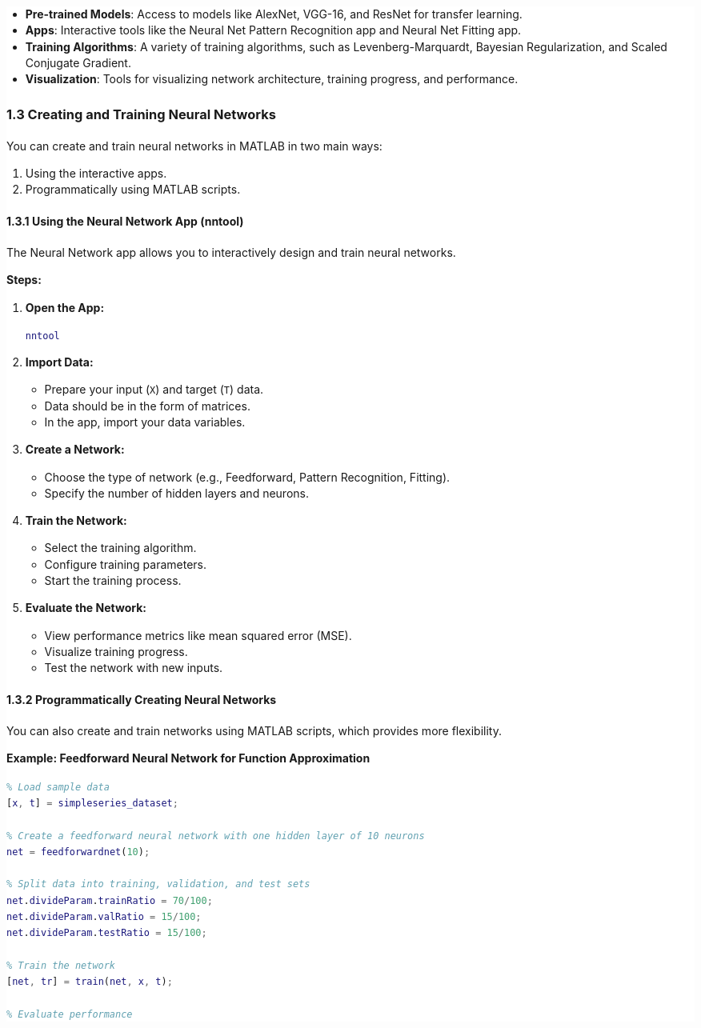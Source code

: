 - **Pre-trained Models**: Access to models like AlexNet, VGG-16, and ResNet for transfer learning.
- **Apps**: Interactive tools like the Neural Net Pattern Recognition app and Neural Net Fitting app.
- **Training Algorithms**: A variety of training algorithms, such as Levenberg-Marquardt, Bayesian Regularization, and Scaled Conjugate Gradient.
- **Visualization**: Tools for visualizing network architecture, training progress, and performance.

### **1.3 Creating and Training Neural Networks**

You can create and train neural networks in MATLAB in two main ways:

1. Using the interactive apps.
2. Programmatically using MATLAB scripts.

#### **1.3.1 Using the Neural Network App (nntool)**

The Neural Network app allows you to interactively design and train neural networks.

**Steps:**

1. **Open the App:**

   ```matlab
   nntool
   ```

2. **Import Data:**

   - Prepare your input (`X`) and target (`T`) data.
   - Data should be in the form of matrices.
   - In the app, import your data variables.

3. **Create a Network:**

   - Choose the type of network (e.g., Feedforward, Pattern Recognition, Fitting).
   - Specify the number of hidden layers and neurons.

4. **Train the Network:**

   - Select the training algorithm.
   - Configure training parameters.
   - Start the training process.

5. **Evaluate the Network:**

   - View performance metrics like mean squared error (MSE).
   - Visualize training progress.
   - Test the network with new inputs.

#### **1.3.2 Programmatically Creating Neural Networks**

You can also create and train networks using MATLAB scripts, which provides more flexibility.

**Example: Feedforward Neural Network for Function Approximation**

```matlab
% Load sample data
[x, t] = simpleseries_dataset;

% Create a feedforward neural network with one hidden layer of 10 neurons
net = feedforwardnet(10);

% Split data into training, validation, and test sets
net.divideParam.trainRatio = 70/100;
net.divideParam.valRatio = 15/100;
net.divideParam.testRatio = 15/100;

% Train the network
[net, tr] = train(net, x, t);

% Evaluate performance
```
